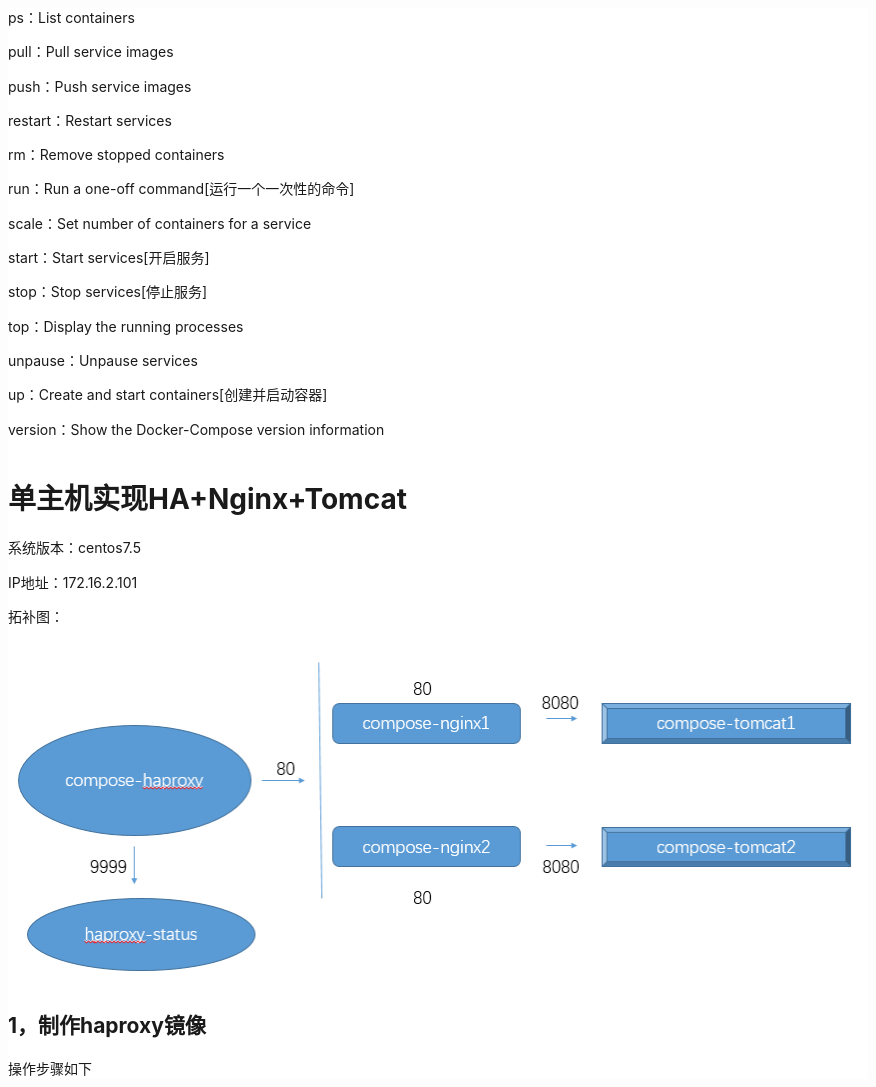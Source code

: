 ps：List containers

pull：Pull service images

push：Push service images

restart：Restart services

rm：Remove stopped containers

run：Run a one-off command[运行一个一次性的命令]

scale：Set number of containers for a service

start：Start services[开启服务]

stop：Stop services[停止服务]

top：Display the running processes

unpause：Unpause services

up：Create and start containers[创建并启动容器]

version：Show the Docker-Compose version information

# 单主机实现HA+Nginx+Tomcat

系统版本：centos7.5

IP地址：172.16.2.101

拓补图：

![img](docker%20compose.assets/1ff10304-7615-47d0-9d04-60d0f5c46449.png)

## 1，制作haproxy镜像

操作步骤如下
